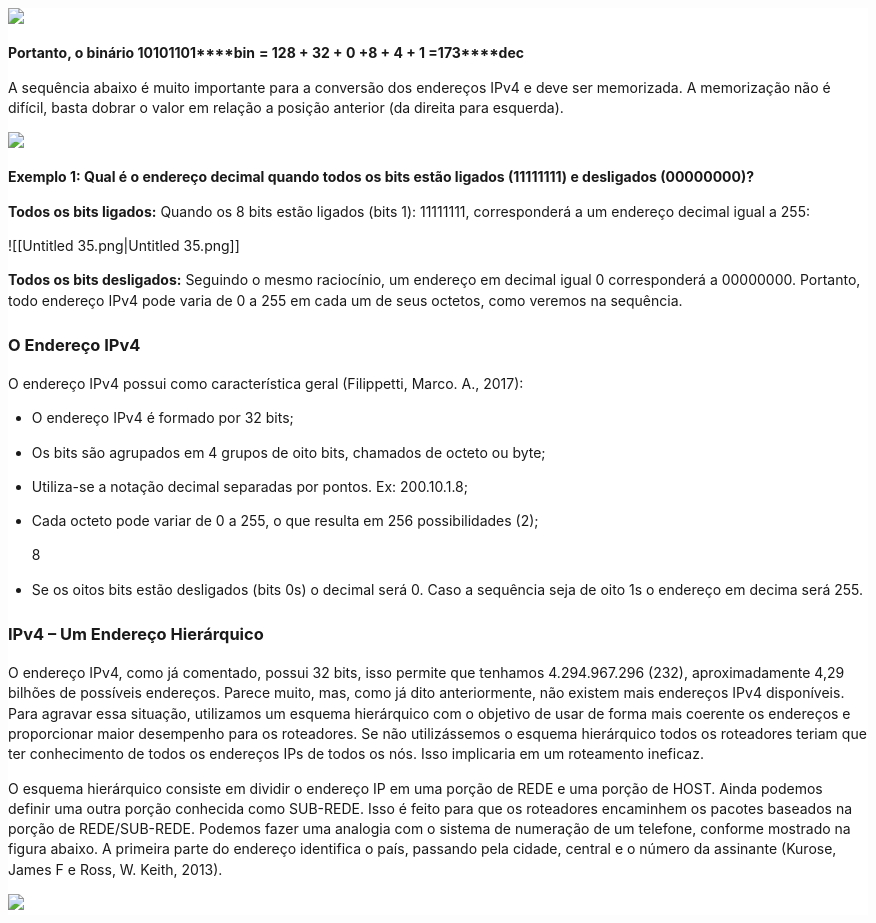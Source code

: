[![](https://img.uninove.br/static/0/0/0/0/0/0/1/6/3/1/6/1631621/38286.jpg)](https://img.uninove.br/static/0/0/0/0/0/0/1/6/3/1/6/1631621/38286.jpg)

**Portanto, o binário 10101101****bin** **= 128 + 32 + 0 +8 + 4 + 1 =173****dec**

A sequência abaixo é muito importante para a conversão dos endereços IPv4 e deve ser memorizada. A memorização não é difícil, basta dobrar o valor em relação a posição anterior (da direita para esquerda).

[![](https://img.uninove.br/static/0/0/0/0/0/0/1/5/7/4/8/1574861/38287.png)](https://img.uninove.br/static/0/0/0/0/0/0/1/5/7/4/8/1574861/38287.png)

**Exemplo 1: Qual é o endereço decimal quando todos os bits estão ligados (11111111) e desligados (00000000)?**

**Todos os bits ligados:** Quando os 8 bits estão ligados (bits 1): 11111111, corresponderá a um endereço decimal igual a 255:

![[Untitled 35.png|Untitled 35.png]]

**Todos os bits desligados:** Seguindo o mesmo raciocínio, um endereço em decimal igual 0 corresponderá a 00000000. Portanto, todo endereço IPv4 pode varia de 0 a 255 em cada um de seus octetos, como veremos na sequência.

### O Endereço IPv4

O endereço IPv4 possui como característica geral (Filippetti, Marco. A., 2017):

- O endereço IPv4 é formado por 32 bits;
- Os bits são agrupados em 4 grupos de oito bits, chamados de octeto ou byte;
- Utiliza-se a notação decimal separadas por pontos. Ex: 200.10.1.8;
- Cada octeto pode variar de 0 a 255, o que resulta em 256 possibilidades (2);
    
    8
    
- Se os oitos bits estão desligados (bits 0s) o decimal será 0. Caso a sequência seja de oito 1s o endereço em decima será 255.

### IPv4 – Um Endereço Hierárquico

O endereço IPv4, como já comentado, possui 32 bits, isso permite que tenhamos 4.294.967.296 (232), aproximadamente 4,29 bilhões de possíveis endereços. Parece muito, mas, como já dito anteriormente, não existem mais endereços IPv4 disponíveis. Para agravar essa situação, utilizamos um esquema hierárquico com o objetivo de usar de forma mais coerente os endereços e proporcionar maior desempenho para os roteadores. Se não utilizássemos o esquema hierárquico todos os roteadores teriam que ter conhecimento de todos os endereços IPs de todos os nós. Isso implicaria em um roteamento ineficaz.

O esquema hierárquico consiste em dividir o endereço IP em uma porção de REDE e uma porção de HOST. Ainda podemos definir uma outra porção conhecida como SUB-REDE. Isso é feito para que os roteadores encaminhem os pacotes baseados na porção de REDE/SUB-REDE. Podemos fazer uma analogia com o sistema de numeração de um telefone, conforme mostrado na figura abaixo. A primeira parte do endereço identifica o país, passando pela cidade, central e o número da assinante (Kurose, James F e Ross, W. Keith, 2013).

[![](https://img.uninove.br/static/0/0/0/0/0/0/1/5/7/4/8/1574896/38291.png)](https://img.uninove.br/static/0/0/0/0/0/0/1/5/7/4/8/1574896/38291.png)
